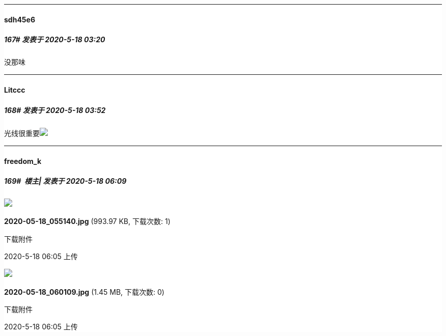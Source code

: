 





-----

####  sdh45e6  
##### 167#       发表于 2020-5-18 03:20




没那味







-----

####  Litccc  
##### 168#       发表于 2020-5-18 03:52




光线很重要<img src="https://static.saraba1st.com/image/smiley/face2017/001.png" referrerpolicy="no-referrer">







-----

####  freedom_k  
##### 169#         楼主| 发表于 2020-5-18 06:09




<img src="https://img.saraba1st.com/forum/202005/18/060519xymm4d44zmnzmgm7.jpg" referrerpolicy="no-referrer">


<strong>2020-05-18_055140.jpg</strong> (993.97 KB, 下载次数: 1)

下载附件

2020-5-18 06:05 上传





<img src="https://img.saraba1st.com/forum/202005/18/060503kakxz2xoax828xow.jpg" referrerpolicy="no-referrer">


<strong>2020-05-18_060109.jpg</strong> (1.45 MB, 下载次数: 0)

下载附件

2020-5-18 06:05 上传

